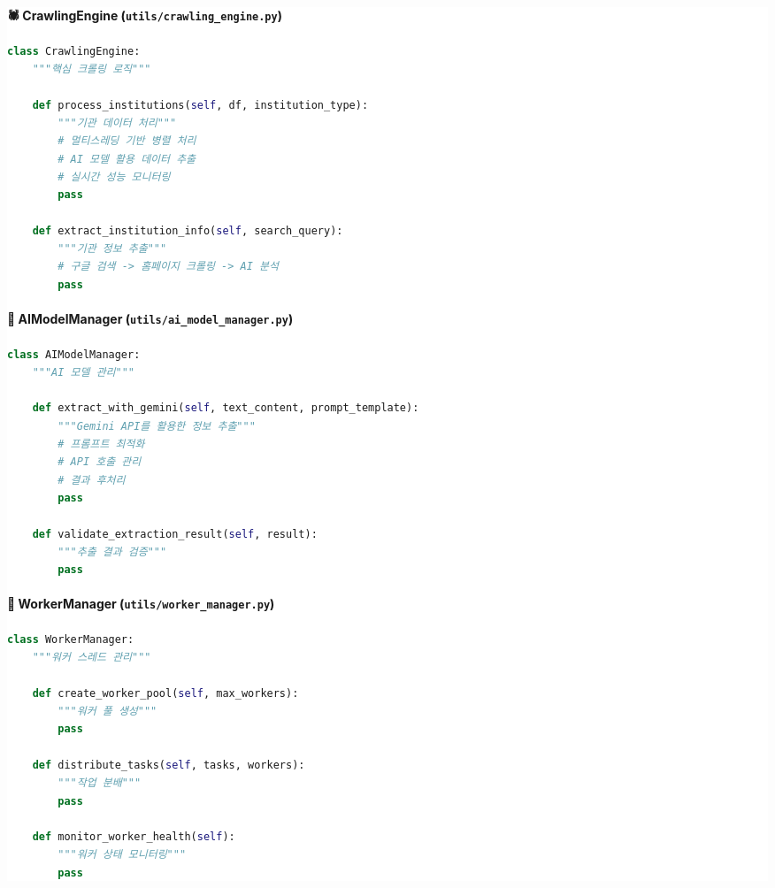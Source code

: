 #### 🕷️ CrawlingEngine (`utils/crawling_engine.py`)

```python
class CrawlingEngine:
    """핵심 크롤링 로직"""

    def process_institutions(self, df, institution_type):
        """기관 데이터 처리"""
        # 멀티스레딩 기반 병렬 처리
        # AI 모델 활용 데이터 추출
        # 실시간 성능 모니터링
        pass

    def extract_institution_info(self, search_query):
        """기관 정보 추출"""
        # 구글 검색 -> 홈페이지 크롤링 -> AI 분석
        pass
```

#### 🤖 AIModelManager (`utils/ai_model_manager.py`)

```python
class AIModelManager:
    """AI 모델 관리"""

    def extract_with_gemini(self, text_content, prompt_template):
        """Gemini API를 활용한 정보 추출"""
        # 프롬프트 최적화
        # API 호출 관리
        # 결과 후처리
        pass

    def validate_extraction_result(self, result):
        """추출 결과 검증"""
        pass
```

#### 👥 WorkerManager (`utils/worker_manager.py`)

```python
class WorkerManager:
    """워커 스레드 관리"""

    def create_worker_pool(self, max_workers):
        """워커 풀 생성"""
        pass

    def distribute_tasks(self, tasks, workers):
        """작업 분배"""
        pass

    def monitor_worker_health(self):
        """워커 상태 모니터링"""
        pass
```
